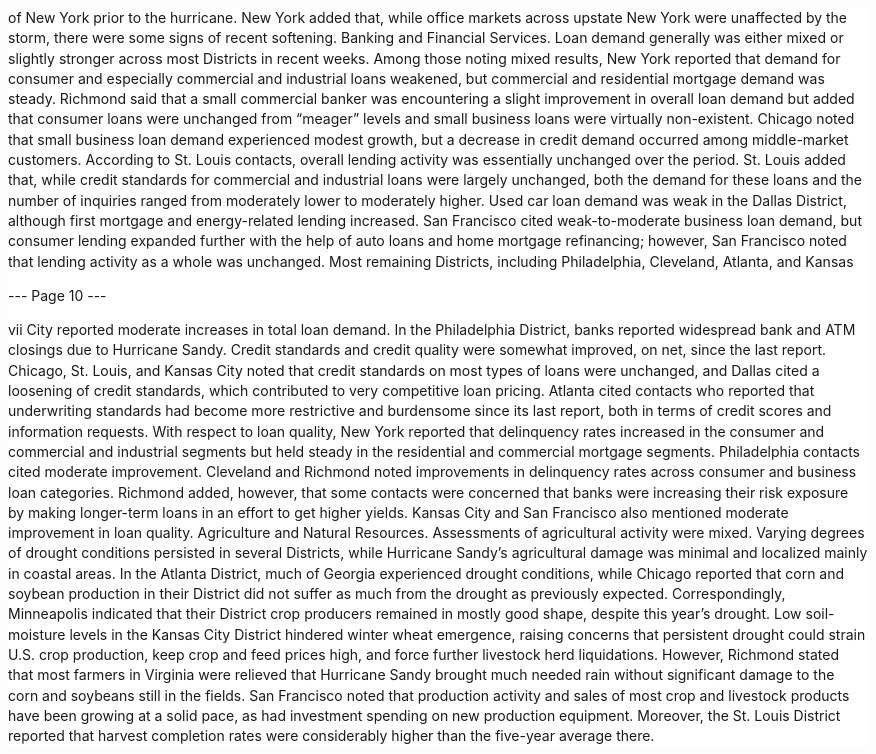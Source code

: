 of New York prior to the hurricane. New York added that, while office markets across upstate
New York were unaffected by the storm, there were some signs of recent softening.
Banking and Financial Services. Loan demand generally was either mixed or slightly
stronger across most Districts in recent weeks. Among those noting mixed results, New York
reported that demand for consumer and especially commercial and industrial loans weakened,
but commercial and residential mortgage demand was steady. Richmond said that a small
commercial banker was encountering a slight improvement in overall loan demand but added
that consumer loans were unchanged from “meager” levels and small business loans were
virtually non-existent. Chicago noted that small business loan demand experienced modest
growth, but a decrease in credit demand occurred among middle-market customers. According to
St. Louis contacts, overall lending activity was essentially unchanged over the period. St. Louis
added that, while credit standards for commercial and industrial loans were largely unchanged,
both the demand for these loans and the number of inquiries ranged from moderately lower to
moderately higher. Used car loan demand was weak in the Dallas District, although first
mortgage and energy-related lending increased. San Francisco cited weak-to-moderate business
loan demand, but consumer lending expanded further with the help of auto loans and home
mortgage refinancing; however, San Francisco noted that lending activity as a whole was
unchanged. Most remaining Districts, including Philadelphia, Cleveland, Atlanta, and Kansas

--- Page 10 ---

vii
City reported moderate increases in total loan demand. In the Philadelphia District, banks
reported widespread bank and ATM closings due to Hurricane Sandy.
Credit standards and credit quality were somewhat improved, on net, since the last report.
Chicago, St. Louis, and Kansas City noted that credit standards on most types of loans were
unchanged, and Dallas cited a loosening of credit standards, which contributed to very
competitive loan pricing. Atlanta cited contacts who reported that underwriting standards had
become more restrictive and burdensome since its last report, both in terms of credit scores and
information requests. With respect to loan quality, New York reported that delinquency rates
increased in the consumer and commercial and industrial segments but held steady in the
residential and commercial mortgage segments. Philadelphia contacts cited moderate
improvement. Cleveland and Richmond noted improvements in delinquency rates across
consumer and business loan categories. Richmond added, however, that some contacts were
concerned that banks were increasing their risk exposure by making longer-term loans in an
effort to get higher yields. Kansas City and San Francisco also mentioned moderate improvement
in loan quality.
Agriculture and Natural Resources. Assessments of agricultural activity were mixed.
Varying degrees of drought conditions persisted in several Districts, while Hurricane Sandy’s
agricultural damage was minimal and localized mainly in coastal areas. In the Atlanta District,
much of Georgia experienced drought conditions, while Chicago reported that corn and soybean
production in their District did not suffer as much from the drought as previously expected.
Correspondingly, Minneapolis indicated that their District crop producers remained in mostly
good shape, despite this year’s drought. Low soil-moisture levels in the Kansas City District
hindered winter wheat emergence, raising concerns that persistent drought could strain U.S. crop
production, keep crop and feed prices high, and force further livestock herd liquidations.
However, Richmond stated that most farmers in Virginia were relieved that Hurricane Sandy
brought much needed rain without significant damage to the corn and soybeans still in the fields.
San Francisco noted that production activity and sales of most crop and livestock products have
been growing at a solid pace, as had investment spending on new production equipment.
Moreover, the St. Louis District reported that harvest completion rates were considerably higher
than the five-year average there.
